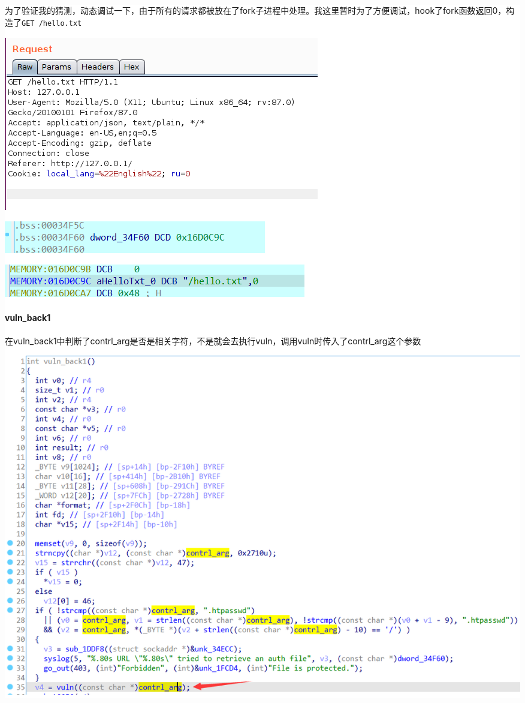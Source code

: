 为了验证我的猜测，动态调试一下，由于所有的请求都被放在了fork子进程中处理。我这里暂时为了方便调试，hook了fork函数返回0，构造了`GET /hello.txt`

![](../pic/iot/img1/21.png)

![](../pic/iot/img1/22.png)

![](../pic/iot/img1/23.png)


#### vuln_back1

在vuln_back1中判断了contrl_arg是否是相关字符，不是就会去执行vuln，调用vuln时传入了contrl_arg这个参数

![vuln_back1](../pic/iot/img1/24.png)
